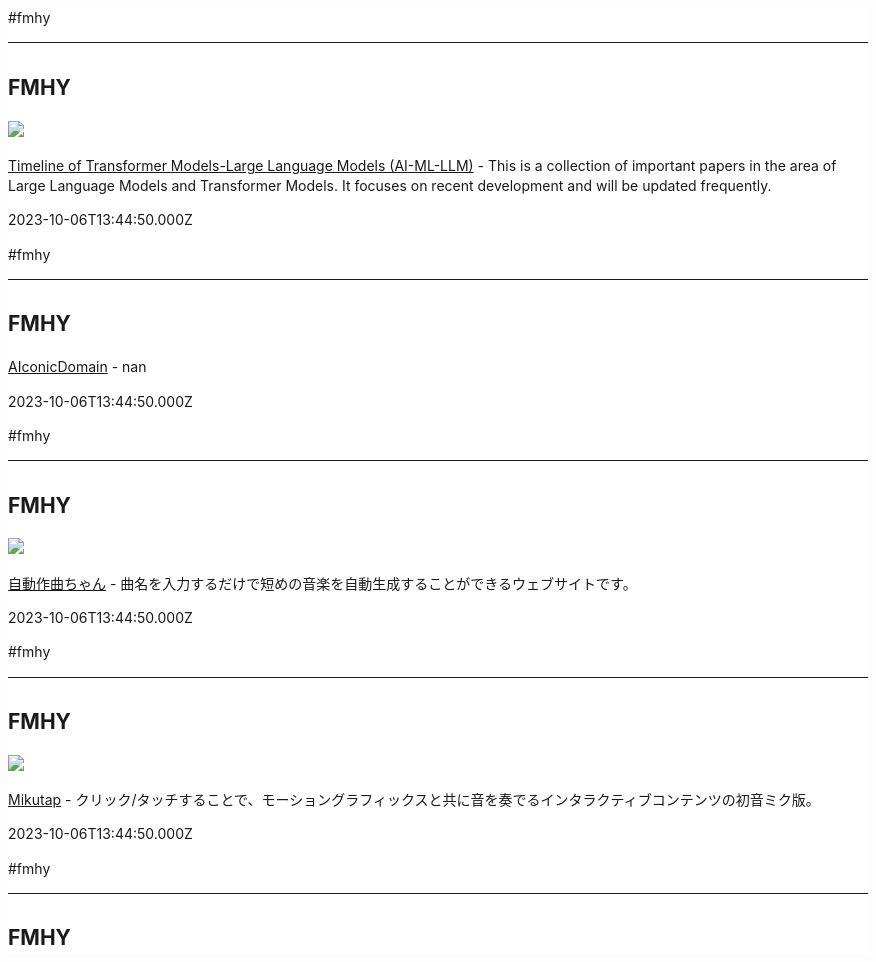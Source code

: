 #fmhy

---

## FMHY

![](https://ai.v-gar.de/ml/transformer/timeline/timeline-og.png)

[Timeline of Transformer Models-Large Language Models (AI-ML-LLM)](https://ai.v-gar.de/ml/transformer/timeline) - This is a collection of important papers in the area of Large Language Models and Transformer Models. It focuses on recent development and will be updated frequently.

2023-10-06T13:44:50.000Z

#fmhy

---

## FMHY

[AIconicDomain](https://aiconicdomain.com) - nan

2023-10-06T13:44:50.000Z

#fmhy

---

## FMHY

![](https://aidn.jp/jingle/img/og.png)

[自動作曲ちゃん](https://aidn.jp/jingle) - 曲名を入力するだけで短めの音楽を自動生成することができるウェブサイトです。

2023-10-06T13:44:50.000Z

#fmhy

---

## FMHY

![](https://aidn.jp/shared/img/og/mikutap.png)

[Mikutap](https://aidn.jp/mikutap) - クリック/タッチすることで、モーショングラフィックスと共に音を奏でるインタラクティブコンテンツの初音ミク版。

2023-10-06T13:44:50.000Z

#fmhy

---

## FMHY
